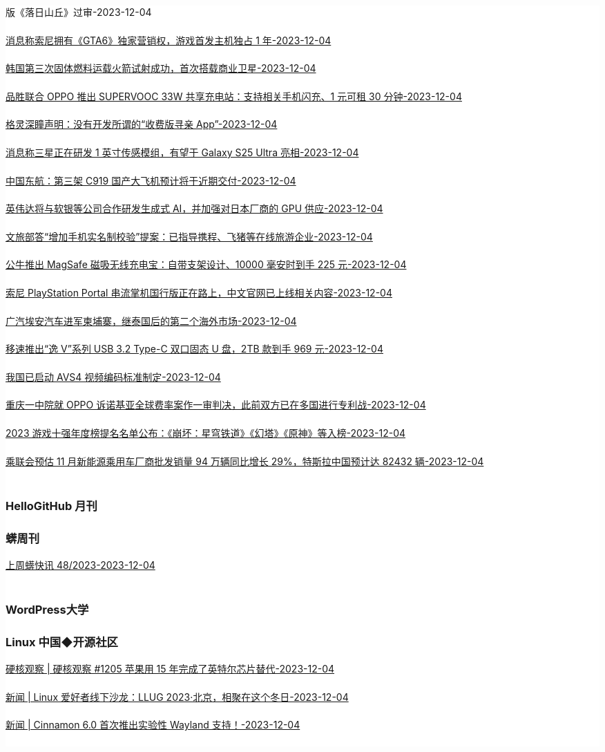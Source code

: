 版《落日山丘》过审-2023-12-04</a><br/><br/><a target=_blank rel=nofollow href="https://www.ithome.com/0/736/950.htm" >消息称索尼拥有《GTA6》独家营销权，游戏首发主机独占 1 年-2023-12-04</a><br/><br/><a target=_blank rel=nofollow href="https://www.ithome.com/0/736/948.htm" >韩国第三次固体燃料运载火箭试射成功，首次搭载商业卫星-2023-12-04</a><br/><br/><a target=_blank rel=nofollow href="https://www.ithome.com/0/736/947.htm" >品胜联合 OPPO 推出 SUPERVOOC 33W 共享充电站：支持相关手机闪充、1 元可租 30 分钟-2023-12-04</a><br/><br/><a target=_blank rel=nofollow href="https://www.ithome.com/0/736/946.htm" >格灵深瞳声明：没有开发所谓的“收费版寻亲 App”-2023-12-04</a><br/><br/><a target=_blank rel=nofollow href="https://www.ithome.com/0/736/945.htm" >消息称三星正在研发 1 英寸传感模组，有望于 Galaxy S25 Ultra 亮相-2023-12-04</a><br/><br/><a target=_blank rel=nofollow href="https://www.ithome.com/0/736/944.htm" >中国东航：第三架 C919 国产大飞机预计将于近期交付-2023-12-04</a><br/><br/><a target=_blank rel=nofollow href="https://www.ithome.com/0/736/941.htm" >英伟达将与软银等公司合作研发生成式 AI，并加强对日本厂商的 GPU 供应-2023-12-04</a><br/><br/><a target=_blank rel=nofollow href="https://www.ithome.com/0/736/940.htm" >文旅部答“增加手机实名制校验”提案：已指导携程、飞猪等在线旅游企业-2023-12-04</a><br/><br/><a target=_blank rel=nofollow href="https://www.ithome.com/0/736/939.htm" >公牛推出 MagSafe 磁吸无线充电宝：自带支架设计、10000 毫安时到手 225 元-2023-12-04</a><br/><br/><a target=_blank rel=nofollow href="https://www.ithome.com/0/736/938.htm" >索尼 PlayStation Portal 串流掌机国行版正在路上，中文官网已上线相关内容-2023-12-04</a><br/><br/><a target=_blank rel=nofollow href="https://www.ithome.com/0/736/937.htm" >广汽埃安汽车进军柬埔寨，继泰国后的第二个海外市场-2023-12-04</a><br/><br/><a target=_blank rel=nofollow href="https://www.ithome.com/0/736/935.htm" >移速推出“逸 V”系列 USB 3.2 Type-C 双口固态 U 盘，2TB 款到手 969 元-2023-12-04</a><br/><br/><a target=_blank rel=nofollow href="https://www.ithome.com/0/736/934.htm" >我国已启动 AVS4 视频编码标准制定-2023-12-04</a><br/><br/><a target=_blank rel=nofollow href="https://www.ithome.com/0/736/932.htm" >重庆一中院就 OPPO 诉诺基亚全球费率案作一审判决，此前双方已在多国进行专利战-2023-12-04</a><br/><br/><a target=_blank rel=nofollow href="https://www.ithome.com/0/736/928.htm" >2023 游戏十强年度榜提名名单公布：《崩坏：星穹铁道》《幻塔》《原神》等入榜-2023-12-04</a><br/><br/><a target=_blank rel=nofollow href="https://www.ithome.com/0/736/927.htm" >乘联会预估 11 月新能源乘用车厂商批发销量 94 万辆同比增长 29%，特斯拉中国预计达 82432 辆-2023-12-04</a><br/><br/>





###  HelloGitHub 月刊







###  蠎周刊

<a target=_blank rel=nofollow href="https://weekly.pychina.org/pyrecap/pyrw-2348.html" >上周蠎快讯 48/2023-2023-12-04</a><br/><br/>





###  WordPress大学







###  Linux 中国◆开源社区

<a target=_blank rel=nofollow href="https://linux.cn/article-16441-1.html?utm_source=rss&utm_medium=rss" >硬核观察 | 硬核观察 #1205 苹果用 15 年完成了英特尔芯片替代-2023-12-04</a><br/><br/><a target=_blank rel=nofollow href="https://linux.cn/article-16440-1.html?utm_source=rss&utm_medium=rss" >新闻 | Linux 爱好者线下沙龙：LLUG 2023·北京，相聚在这个冬日-2023-12-04</a><br/><br/><a target=_blank rel=nofollow href="https://linux.cn/article-16439-1.html?utm_source=rss&utm_medium=rss" >新闻 | Cinnamon 6.0 首次推出实验性 Wayland 支持！-2023-12-04</a><br/><br/>
